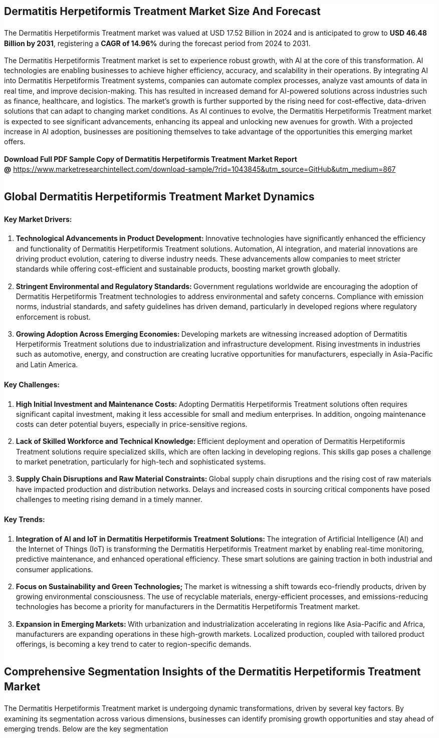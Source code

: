 <h2>Dermatitis Herpetiformis Treatment Market Size And Forecast</h2><p>The Dermatitis Herpetiformis Treatment market was valued at USD 17.52 Billion in 2024 and is anticipated to grow to <strong>USD 46.48 Billion by 2031</strong>, registering a <strong>CAGR of 14.96%</strong> during the forecast period from 2024 to 2031.</p><p>The Dermatitis Herpetiformis Treatment market is set to experience robust growth, with AI at the core of this transformation. AI technologies are enabling businesses to achieve higher efficiency, accuracy, and scalability in their operations. By integrating AI into Dermatitis Herpetiformis Treatment systems, companies can automate complex processes, analyze vast amounts of data in real time, and improve decision-making. This has resulted in increased demand for AI-powered solutions across industries such as finance, healthcare, and logistics. The market’s growth is further supported by the rising need for cost-effective, data-driven solutions that can adapt to changing market conditions. As AI continues to evolve, the Dermatitis Herpetiformis Treatment market is expected to see significant advancements, enhancing its appeal and unlocking new avenues for growth. With a projected increase in AI adoption, businesses are positioning themselves to take advantage of the opportunities this emerging market offers.</p><p><strong>Download Full PDF Sample Copy of Dermatitis Herpetiformis Treatment Market Report @</strong>&nbsp;<a href="https://www.marketresearchintellect.com/download-sample/?rid=1043845&amp;utm_source=GitHub&amp;utm_medium=867">https://www.marketresearchintellect.com/download-sample/?rid=1043845&amp;utm_source=GitHub&amp;utm_medium=867</a></p><h2>Global Dermatitis Herpetiformis Treatment Market Dynamics</h2><h4><strong>Key Market Drivers:</strong></h4><ol><li><p><strong>Technological Advancements in Product Development:&nbsp;</strong>Innovative technologies have significantly enhanced the efficiency and functionality of Dermatitis Herpetiformis Treatment solutions. Automation, AI integration, and material innovations are driving product evolution, catering to diverse industry needs. These advancements allow companies to meet stricter standards while offering cost-efficient and sustainable products, boosting market growth globally.</p></li><li><p><strong>Stringent Environmental and Regulatory Standards:&nbsp;</strong>Government regulations worldwide are encouraging the adoption of Dermatitis Herpetiformis Treatment technologies to address environmental and safety concerns. Compliance with emission norms, industrial standards, and safety guidelines has driven demand, particularly in developed regions where regulatory enforcement is robust.</p></li><li><p><strong>Growing Adoption Across Emerging Economies:&nbsp;</strong>Developing markets are witnessing increased adoption of Dermatitis Herpetiformis Treatment solutions due to industrialization and infrastructure development. Rising investments in industries such as automotive, energy, and construction are creating lucrative opportunities for manufacturers, especially in Asia-Pacific and Latin America.</p></li></ol><h4><strong>Key Challenges:</strong></h4><ol><li><p><strong>High Initial Investment and Maintenance Costs:&nbsp;</strong>Adopting Dermatitis Herpetiformis Treatment solutions often requires significant capital investment, making it less accessible for small and medium enterprises. In addition, ongoing maintenance costs can deter potential buyers, especially in price-sensitive regions.</p></li><li><p><strong>Lack of Skilled Workforce and Technical Knowledge:&nbsp;</strong>Efficient deployment and operation of Dermatitis Herpetiformis Treatment solutions require specialized skills, which are often lacking in developing regions. This skills gap poses a challenge to market penetration, particularly for high-tech and sophisticated systems.</p></li><li><p><strong>Supply Chain Disruptions and Raw Material Constraints:&nbsp;</strong>Global supply chain disruptions and the rising cost of raw materials have impacted production and distribution networks. Delays and increased costs in sourcing critical components have posed challenges to meeting rising demand in a timely manner.</p></li></ol><h4><strong>Key Trends:</strong></h4><ol><li><p><strong>Integration of AI and IoT in Dermatitis Herpetiformis Treatment Solutions:&nbsp;</strong>The integration of Artificial Intelligence (AI) and the Internet of Things (IoT) is transforming the Dermatitis Herpetiformis Treatment market by enabling real-time monitoring, predictive maintenance, and enhanced operational efficiency. These smart solutions are gaining traction in both industrial and consumer applications.</p></li><li><p><strong>Focus on Sustainability and Green Technologies;&nbsp;</strong>The market is witnessing a shift towards eco-friendly products, driven by growing environmental consciousness. The use of recyclable materials, energy-efficient processes, and emissions-reducing technologies has become a priority for manufacturers in the Dermatitis Herpetiformis Treatment market.</p></li><li><p><strong>Expansion in Emerging Markets:&nbsp;</strong>With urbanization and industrialization accelerating in regions like Asia-Pacific and Africa, manufacturers are expanding operations in these high-growth markets. Localized production, coupled with tailored product offerings, is becoming a key trend to cater to region-specific demands.</p></li></ol><div class="article-main__content" data-test-id="publishing-text-block"><h2>Comprehensive Segmentation Insights of the Dermatitis Herpetiformis Treatment Market</h2><p>The Dermatitis Herpetiformis Treatment market is undergoing dynamic transformations, driven by several key factors. By examining its segmentation across various dimensions, businesses can identify promising growth opportunities and stay ahead of emerging trends. Below are the key segmentation